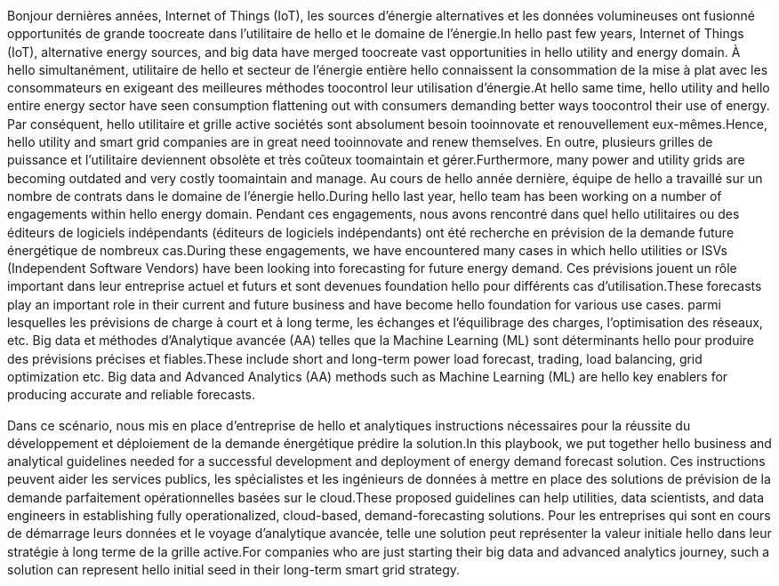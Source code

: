 <span data-ttu-id="b12f7-105">Bonjour dernières années, Internet of Things (IoT), les sources d’énergie alternatives et les données volumineuses ont fusionné opportunités de grande toocreate dans l’utilitaire de hello et le domaine de l’énergie.</span><span class="sxs-lookup"><span data-stu-id="b12f7-105">In hello past few years, Internet of Things (IoT), alternative energy sources, and big data have merged toocreate vast opportunities in hello utility and energy domain.</span></span> <span data-ttu-id="b12f7-106">À hello simultanément, utilitaire de hello et secteur de l’énergie entière hello connaissent la consommation de la mise à plat avec les consommateurs en exigeant des meilleures méthodes toocontrol leur utilisation d’énergie.</span><span class="sxs-lookup"><span data-stu-id="b12f7-106">At hello same time, hello utility and hello entire energy sector have seen consumption flattening out with consumers demanding better ways toocontrol their use of energy.</span></span> <span data-ttu-id="b12f7-107">Par conséquent, hello utilitaire et grille active sociétés sont absolument besoin tooinnovate et renouvellement eux-mêmes.</span><span class="sxs-lookup"><span data-stu-id="b12f7-107">Hence, hello utility and smart grid companies are in great need tooinnovate and renew themselves.</span></span> <span data-ttu-id="b12f7-108">En outre, plusieurs grilles de puissance et l’utilitaire deviennent obsolète et très coûteux toomaintain et gérer.</span><span class="sxs-lookup"><span data-stu-id="b12f7-108">Furthermore, many power and utility grids are becoming outdated and very costly toomaintain and manage.</span></span> <span data-ttu-id="b12f7-109">Au cours de hello année dernière, équipe de hello a travaillé sur un nombre de contrats dans le domaine de l’énergie hello.</span><span class="sxs-lookup"><span data-stu-id="b12f7-109">During hello last year, hello team has been working on a number of engagements within hello energy domain.</span></span> <span data-ttu-id="b12f7-110">Pendant ces engagements, nous avons rencontré dans quel hello utilitaires ou des éditeurs de logiciels indépendants (éditeurs de logiciels indépendants) ont été recherche en prévision de la demande future énergétique de nombreux cas.</span><span class="sxs-lookup"><span data-stu-id="b12f7-110">During these engagements, we have encountered many cases in which hello utilities or ISVs (Independent Software Vendors) have been looking into forecasting for future energy demand.</span></span> <span data-ttu-id="b12f7-111">Ces prévisions jouent un rôle important dans leur entreprise actuel et futurs et sont devenues foundation hello pour différents cas d’utilisation.</span><span class="sxs-lookup"><span data-stu-id="b12f7-111">These forecasts play an important role in their current and future business and have become hello foundation for various use cases.</span></span> <span data-ttu-id="b12f7-112">parmi lesquelles les prévisions de charge à court et à long terme, les échanges et l’équilibrage des charges, l’optimisation des réseaux, etc. Big data et méthodes d’Analytique avancée (AA) telles que la Machine Learning (ML) sont déterminants hello pour produire des prévisions précises et fiables.</span><span class="sxs-lookup"><span data-stu-id="b12f7-112">These include short and long-term power load forecast, trading, load balancing, grid optimization etc. Big data and Advanced Analytics (AA) methods such as Machine Learning (ML) are hello key enablers for producing accurate and reliable forecasts.</span></span>  

<span data-ttu-id="b12f7-113">Dans ce scénario, nous mis en place d’entreprise de hello et analytiques instructions nécessaires pour la réussite du développement et déploiement de la demande énergétique prédire la solution.</span><span class="sxs-lookup"><span data-stu-id="b12f7-113">In this playbook, we put together hello business and analytical guidelines needed for a successful development and deployment of energy demand forecast solution.</span></span> <span data-ttu-id="b12f7-114">Ces instructions peuvent aider les services publics, les spécialistes et les ingénieurs de données à mettre en place des solutions de prévision de la demande parfaitement opérationnelles basées sur le cloud.</span><span class="sxs-lookup"><span data-stu-id="b12f7-114">These proposed guidelines can help utilities, data scientists, and data engineers in establishing fully operationalized, cloud-based, demand-forecasting solutions.</span></span> <span data-ttu-id="b12f7-115">Pour les entreprises qui sont en cours de démarrage leurs données et le voyage d’analytique avancée, telle une solution peut représenter la valeur initiale hello dans leur stratégie à long terme de la grille active.</span><span class="sxs-lookup"><span data-stu-id="b12f7-115">For companies who are just starting their big data and advanced analytics journey, such a solution can represent hello initial seed in their long-term smart grid strategy.</span></span>
